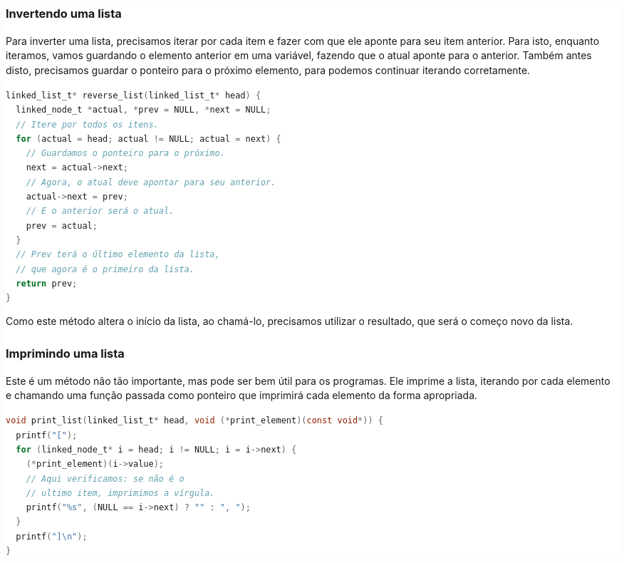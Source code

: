 ### Invertendo uma lista

Para inverter uma lista, precisamos iterar por
cada item e fazer com que ele aponte para
seu item anterior. Para isto, enquanto iteramos,
vamos guardando o elemento anterior em uma variável,
fazendo que o atual aponte para o anterior. Também
antes disto, precisamos guardar o ponteiro para
o próximo elemento, para podemos continuar
iterando corretamente. 

```c
linked_list_t* reverse_list(linked_list_t* head) {
  linked_node_t *actual, *prev = NULL, *next = NULL;
  // Itere por todos os itens.
  for (actual = head; actual != NULL; actual = next) {
    // Guardamos o ponteiro para o próximo.
    next = actual->next;
    // Agora, o atual deve apontar para seu anterior.
    actual->next = prev;
    // E o anterior será o atual.
    prev = actual;
  }
  // Prev terá o último elemento da lista,
  // que agora é o primeiro da lista.
  return prev;
}
```

Como este método altera o início da lista, ao chamá-lo,
precisamos utilizar o resultado, que será o começo
novo da lista.

### Imprimindo uma lista

Este é um método não tão importante, mas pode ser
bem útil para os programas. Ele imprime a lista,
iterando por cada elemento e chamando uma
função passada como ponteiro que imprimirá
cada elemento da forma apropriada.

```c
void print_list(linked_list_t* head, void (*print_element)(const void*)) {
  printf("[");
  for (linked_node_t* i = head; i != NULL; i = i->next) {
    (*print_element)(i->value);
    // Aqui verificamos: se não é o
    // ultimo item, imprimimos a vírgula.
    printf("%s", (NULL == i->next) ? "" : ", ");
  }
  printf("]\n");
}
```

